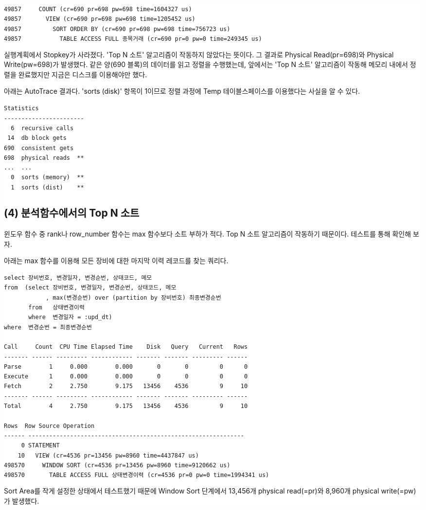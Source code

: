 ```
49857     COUNT (cr=690 pr=698 pw=698 time=1604327 us)
49857       VIEW (cr=690 pr=698 pw=698 time=1205452 us)
49857         SORT ORDER BY (cr=690 pr=698 pw=698 time=756723 us)
49857           TABLE ACCESS FULL 종목거래 (cr=690 pr=0 pw=0 time=249345 us)
```
실행계획에서 Stopkey가 사라졌다. 'Top N 소트' 알고리즘이 작동하지 않았다는 뜻이다. 그 결과로 Physical Read(pr=698)와 Physical Write(pw=698)가 발생했다.
같은 양(690 블록)의 데이터를 읽고 정렬을 수행했는데, 앞에서는 'Top N 소트' 알고리즘이 작동해 메모리 내에서 정렬을 완료했지만 지금은 디스크를 이용해야만 했다.

아래는 AutoTrace 결과다. 'sorts (disk)' 항목이 1이므로 정렬 과정에 Temp 테이블스페이스를 이용했다는 사실을 알 수 있다.
```
Statistics
-----------------------
  6  recursive calls
 14  db block gets
690  consistent gets
698  physical reads  **
...  ...
  0  sorts (memory)  **
  1  sorts (dist)    **
```

## (4) 분석함수에서의 Top N 소트
윈도우 함수 중 rank나 row_number 함수는 max 함수보다 소트 부하가 적다. Top N 소트 알고리즘이 작동하기 때문이다. 테스트를 통해 확인해 보자.

아래는 max 함수를 이용해 모든 장비에 대한 마지막 이력 레코드를 찾는 쿼리다.
```
select 장비번호, 변경일자, 변경순번, 상태코드, 메모
from  (select 장비번호, 변경일자, 변경순번, 상태코드, 메모
            , max(변경순번) over (partition by 장비번호) 최종변경순번
       from   상태변경이력
       where  변경일자 = :upd_dt)
where  변경순번 = 최종변경순번

Call     Count  CPU Time Elapsed Time    Disk   Query   Current   Rows
------- ------ --------- ------------ ------- ------- --------- ------
Parse        1     0.000        0.000       0       0         0      0
Execute      1     0.000        0.000       0       0         0      0
Fetch        2     2.750        9.175   13456    4536         9     10
------- ------ --------- ------------ ------- ------- --------- ------
Total        4     2.750        9.175   13456    4536         9     10

Rows  Row Source Operation
------ --------------------------------------------------------------
     0 STATEMENT
    10   VIEW (cr=4536 pr=13456 pw=8960 time=4437847 us)
498570     WINDOW SORT (cr=4536 pr=13456 pw=8960 time=9120662 us)
498570       TABLE ACCESS FULL 상태변경이력 (cr=4536 pr=0 pw=0 time=1994341 us)
```

Sort Area를 작게 설정한 상태에서 테스트했기 때문에 Window Sort 단계에서 13,456개 physical read(=pr)와 8,960개 physical write(=pw)가 발생했다.
